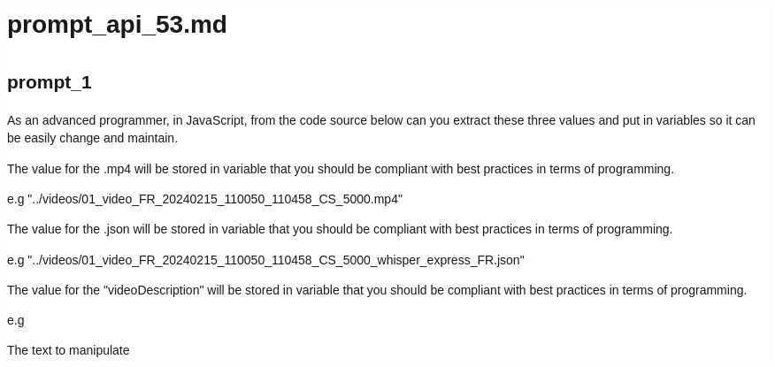 # prompt_api_53.md


## prompt_1
As an advanced programmer, in JavaScript, from the code source below can you extract these three values and put in variables so it can be easily change and maintain.

The value for the .mp4 will be stored in variable that you should be compliant with best practices in terms of programming.

e.g "../videos/01_video_FR_20240215_110050_110458_CS_5000.mp4"

The value for the .json will be stored in variable that you should be compliant with best practices in terms of programming.

e.g "../videos/01_video_FR_20240215_110050_110458_CS_5000_whisper_express_FR.json"

The value for the "videoDescription" will be stored in variable that you should be compliant with best practices in terms of programming.

e.g <p id="videoDescription">The text to manipulate</p>


<!DOCTYPE html>
<html lang="en">
<head>
    <meta charset="UTF-8">
    <meta name="viewport" content="width=device-width, initial-scale=1.0">
    <title>Video Player with Transcript</title>
    <!-- Importing CSS from CDN -->
    <link rel="stylesheet" href="https://cdnjs.cloudflare.com/ajax/libs/normalize/8.0.1/normalize.min.css">
    <style>
        /* Custom styles */
        body {
            font-family: Arial, sans-serif;
        }
        #container {
            display: flex;
            justify-content: space-between;
            align-items: flex-start;
            margin: 20px;
        }
        .header {
            width: 98.5%;
            text-align: left;
            padding: 10px;
            /* border: 1px solid #ccc; */
            border: 1px solid #FFA500;
            border-radius: 5px;
            overflow-y: auto;
            margin-top: 10px;
            margin-bottom: 10px;
        }
        #transcript {
            width: 45%;
            padding: 10px;
            border: 1px solid #ccc;
            border-radius: 5px;
            overflow-y: auto;
        }
        #transcript span {
            cursor: pointer;
            transition: background-color 0.3s ease;
        }